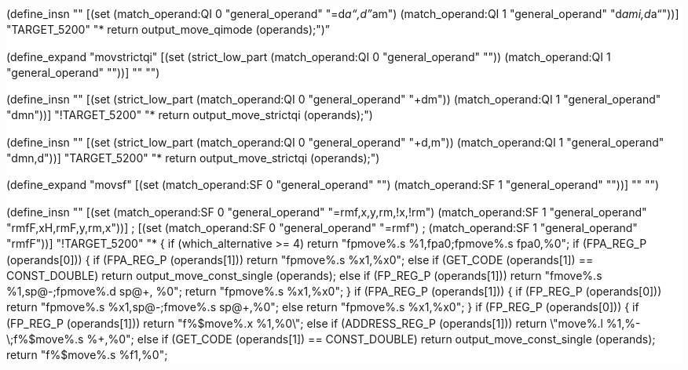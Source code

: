 (define_insn ""
  [(set (match_operand:QI 0 "general_operand" "=d*a<Q>,d*am")
	(match_operand:QI 1 "general_operand" "d*ami,d*a<Q>"))]
  "TARGET_5200"
  "* return output_move_qimode (operands);")

(define_expand "movstrictqi"
  [(set (strict_low_part (match_operand:QI 0 "general_operand" ""))
	(match_operand:QI 1 "general_operand" ""))]
  ""
  "")

(define_insn ""
  [(set (strict_low_part (match_operand:QI 0 "general_operand" "+dm"))
	(match_operand:QI 1 "general_operand" "dmn"))]
  "!TARGET_5200"
  "* return output_move_strictqi (operands);")

(define_insn ""
  [(set (strict_low_part (match_operand:QI 0 "general_operand" "+d,m"))
	(match_operand:QI 1 "general_operand" "dmn,d"))]
  "TARGET_5200"
  "* return output_move_strictqi (operands);")

(define_expand "movsf"
  [(set (match_operand:SF 0 "general_operand" "")
	(match_operand:SF 1 "general_operand" ""))]
  ""
  "")

(define_insn ""
  [(set (match_operand:SF 0 "general_operand" "=rmf,x,y,rm,!x,!rm")
	(match_operand:SF 1 "general_operand" "rmfF,xH,rmF,y,rm,x"))]
;  [(set (match_operand:SF 0 "general_operand" "=rmf")
;	(match_operand:SF 1 "general_operand" "rmfF"))]
  "!TARGET_5200"
  "*
{
  if (which_alternative >= 4)
    return \"fpmove%.s %1,fpa0\;fpmove%.s fpa0,%0\";
  if (FPA_REG_P (operands[0]))
    {
      if (FPA_REG_P (operands[1]))
	return \"fpmove%.s %x1,%x0\";
      else if (GET_CODE (operands[1]) == CONST_DOUBLE)
	return output_move_const_single (operands);
      else if (FP_REG_P (operands[1]))
        return \"fmove%.s %1,sp@-\;fpmove%.d sp@+, %0\";
      return \"fpmove%.s %x1,%x0\";
    }
  if (FPA_REG_P (operands[1]))
    {
      if (FP_REG_P (operands[0]))
	return \"fpmove%.s %x1,sp@-\;fmove%.s sp@+,%0\";
      else
	return \"fpmove%.s %x1,%x0\";
    }
  if (FP_REG_P (operands[0]))
    {
      if (FP_REG_P (operands[1]))
	return \"f%$move%.x %1,%0\";
      else if (ADDRESS_REG_P (operands[1]))
	return \"move%.l %1,%-\;f%$move%.s %+,%0\";
      else if (GET_CODE (operands[1]) == CONST_DOUBLE)
	return output_move_const_single (operands);
      return \"f%$move%.s %f1,%0\";